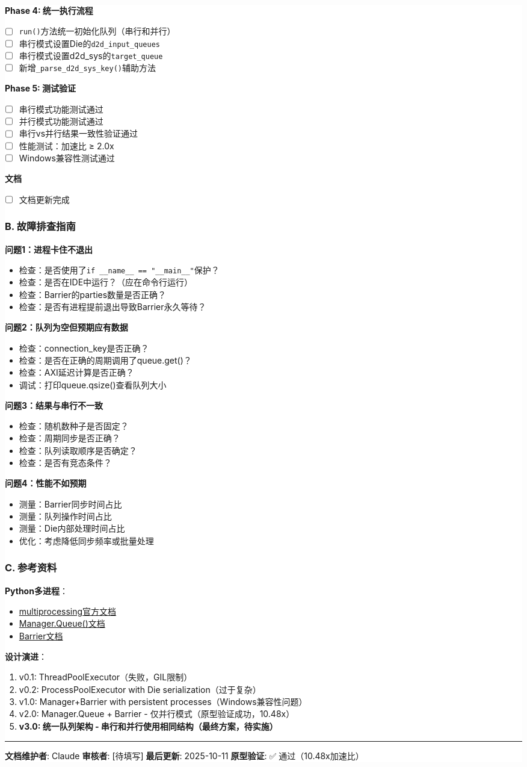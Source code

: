**Phase 4: 统一执行流程**
- [ ] `run()`方法统一初始化队列（串行和并行）
- [ ] 串行模式设置Die的`d2d_input_queues`
- [ ] 串行模式设置d2d_sys的`target_queue`
- [ ] 新增`_parse_d2d_sys_key()`辅助方法

**Phase 5: 测试验证**
- [ ] 串行模式功能测试通过
- [ ] 并行模式功能测试通过
- [ ] 串行vs并行结果一致性验证通过
- [ ] 性能测试：加速比 ≥ 2.0x
- [ ] Windows兼容性测试通过

**文档**
- [ ] 文档更新完成

### B. 故障排查指南

**问题1：进程卡住不退出**
- 检查：是否使用了`if __name__ == "__main__"`保护？
- 检查：是否在IDE中运行？（应在命令行运行）
- 检查：Barrier的parties数量是否正确？
- 检查：是否有进程提前退出导致Barrier永久等待？

**问题2：队列为空但预期应有数据**
- 检查：connection_key是否正确？
- 检查：是否在正确的周期调用了queue.get()？
- 检查：AXI延迟计算是否正确？
- 调试：打印queue.qsize()查看队列大小

**问题3：结果与串行不一致**
- 检查：随机数种子是否固定？
- 检查：周期同步是否正确？
- 检查：队列读取顺序是否确定？
- 检查：是否有竞态条件？

**问题4：性能不如预期**
- 测量：Barrier同步时间占比
- 测量：队列操作时间占比
- 测量：Die内部处理时间占比
- 优化：考虑降低同步频率或批量处理

### C. 参考资料

**Python多进程**：
- [multiprocessing官方文档](https://docs.python.org/3/library/multiprocessing.html)
- [Manager.Queue()文档](https://docs.python.org/3/library/multiprocessing.html#multiprocessing.managers.SyncManager.Queue)
- [Barrier文档](https://docs.python.org/3/library/multiprocessing.html#multiprocessing.Barrier)

**设计演进**：
1. v0.1: ThreadPoolExecutor（失败，GIL限制）
2. v0.2: ProcessPoolExecutor with Die serialization（过于复杂）
3. v1.0: Manager+Barrier with persistent processes（Windows兼容性问题）
4. v2.0: Manager.Queue + Barrier - 仅并行模式（原型验证成功，10.48x）
5. **v3.0: 统一队列架构 - 串行和并行使用相同结构（最终方案，待实施）**

---

**文档维护者**: Claude
**审核者**: [待填写]
**最后更新**: 2025-10-11
**原型验证**: ✅ 通过（10.48x加速比）
